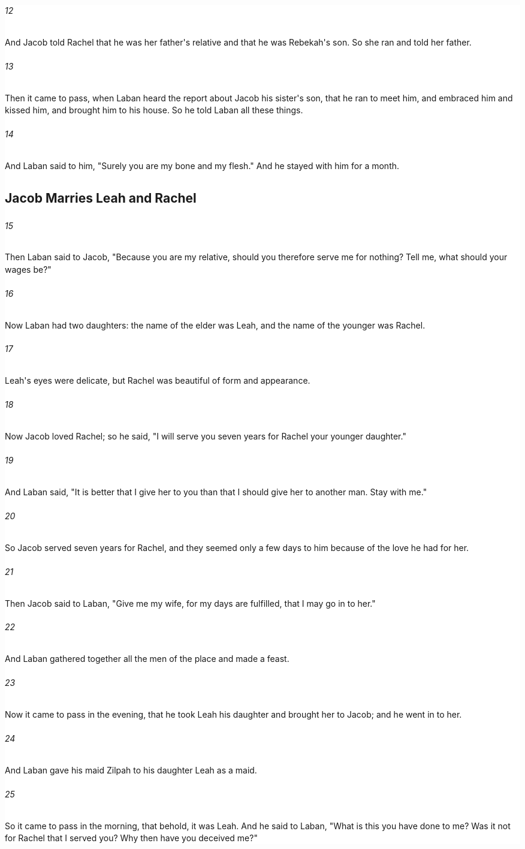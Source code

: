 ###### 12 
And Jacob told Rachel that he was her father's relative and that he was Rebekah's son. So she ran and told her father. 

###### 13 
Then it came to pass, when Laban heard the report about Jacob his sister's son, that he ran to meet him, and embraced him and kissed him, and brought him to his house. So he told Laban all these things. 

###### 14 
And Laban said to him, "Surely you are my bone and my flesh." And he stayed with him for a month.

## Jacob Marries Leah and Rachel 

###### 15 
Then Laban said to Jacob, "Because you are my relative, should you therefore serve me for nothing? Tell me, what should your wages be?" 

###### 16 
Now Laban had two daughters: the name of the elder was Leah, and the name of the younger was Rachel. 

###### 17 
Leah's eyes were delicate, but Rachel was beautiful of form and appearance. 

###### 18 
Now Jacob loved Rachel; so he said, "I will serve you seven years for Rachel your younger daughter." 

###### 19 
And Laban said, "It is better that I give her to you than that I should give her to another man. Stay with me." 

###### 20 
So Jacob served seven years for Rachel, and they seemed only a few days to him because of the love he had for her. 

###### 21 
Then Jacob said to Laban, "Give me my wife, for my days are fulfilled, that I may go in to her." 

###### 22 
And Laban gathered together all the men of the place and made a feast. 

###### 23 
Now it came to pass in the evening, that he took Leah his daughter and brought her to Jacob; and he went in to her. 

###### 24 
And Laban gave his maid Zilpah to his daughter Leah as a maid. 

###### 25 
So it came to pass in the morning, that behold, it was Leah. And he said to Laban, "What is this you have done to me? Was it not for Rachel that I served you? Why then have you deceived me?" 
